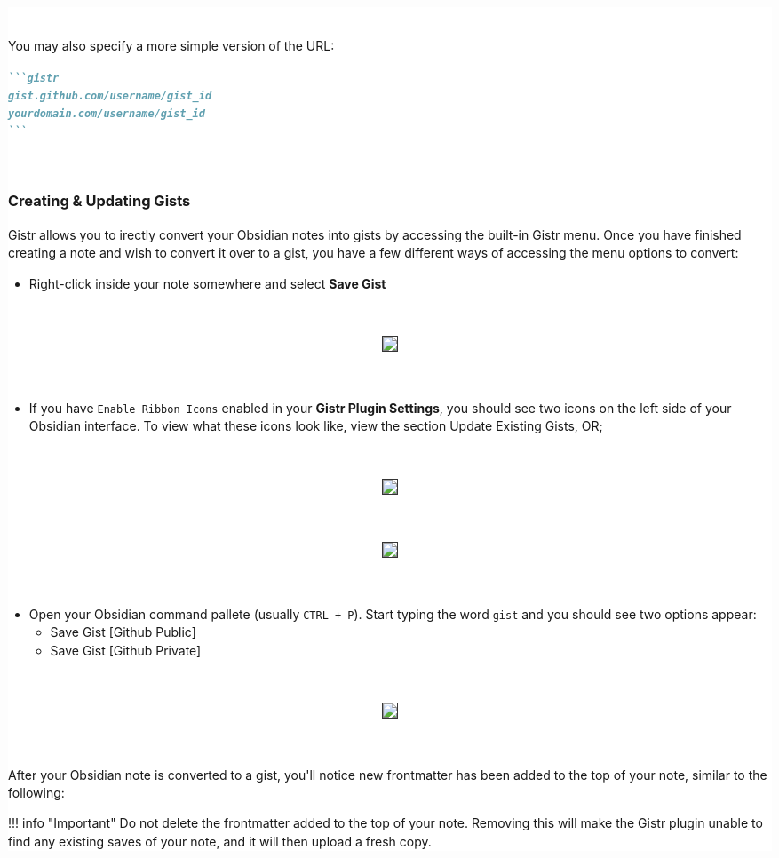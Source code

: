 <br />

You may also specify a more simple version of the URL:

````markdown
```gistr
gist.github.com/username/gist_id
yourdomain.com/username/gist_id
```
````

<br />

### Creating & Updating Gists

Gistr allows you to irectly convert your Obsidian notes into gists by accessing the built-in Gistr menu. Once you have finished creating a note and wish to convert it over to a gist, you have a few different ways of accessing the menu options to convert:


- Right-click inside your note somewhere and select **Save Gist**

<br />

<p align="center"><img style="width: 25%;text-align: center;border: 1px solid #353535;" src="https://github.com/Aetherinox/obsidian-gistr/assets/118329232/c52c670d-378b-4c52-9de5-f722165a9084"></p>

<br />

- If you have `Enable Ribbon Icons` enabled in your **Gistr Plugin Settings**, you should see two icons on the left side of your Obsidian interface. To view what these icons look like, view the section Update Existing Gists, OR;

<br />

<p align="center"><img style="width: 80%;text-align: center;border: 1px solid #353535;" src="https://github.com/Aetherinox/obsidian-gistr/assets/118329232/4bc4fad9-ea91-4754-8e3b-8d68b4bea74e"></p>

<br />

<p align="center"><img style="width: 20%;text-align: center;border: 1px solid #353535;" src="https://github.com/Aetherinox/obsidian-gistr/assets/118329232/6497bb38-fbdf-48a3-bae4-8ba27383af86"></p>

<br />

- Open your Obsidian command pallete (usually `CTRL + P`). Start typing the word `gist` and you should see two options appear:
    - Save Gist [Github Public]
    - Save Gist [Github Private]

<br />

<p align="center"><img style="width: 70%;text-align: center;border: 1px solid #353535;" src="https://github.com/Aetherinox/obsidian-gistr/assets/118329232/e9f1eb3a-7214-4017-b7a1-ff55280ac7cb"></p>

<br />

After your Obsidian note is converted to a gist, you'll notice new frontmatter has been added to the top of your note, similar to the following:

!!! info "Important"
    Do not delete the frontmatter added to the top of your note. Removing this will make the Gistr plugin unable to find any existing saves of your note, and it will then upload a fresh copy.
